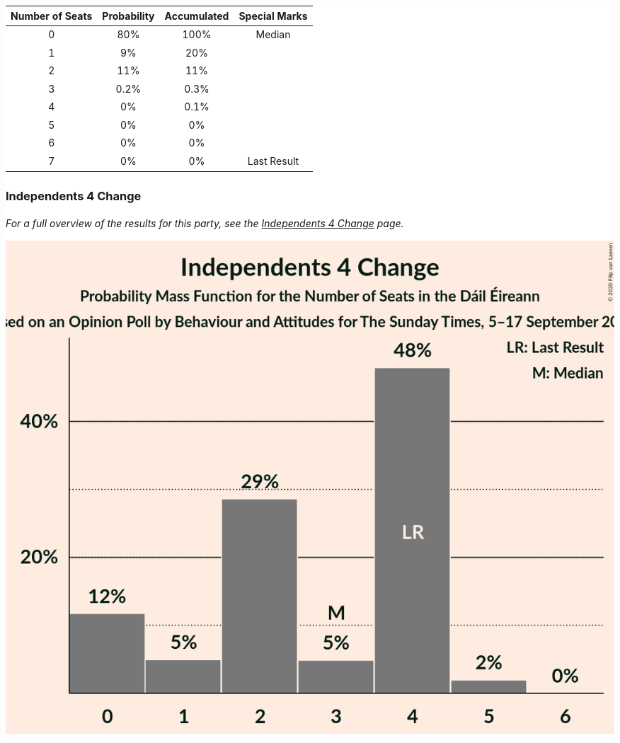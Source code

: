 | Number of Seats | Probability | Accumulated | Special Marks |
|:---------------:|:-----------:|:-----------:|:-------------:|
| 0 | 80% | 100% | Median |
| 1 | 9% | 20% |  |
| 2 | 11% | 11% |  |
| 3 | 0.2% | 0.3% |  |
| 4 | 0% | 0.1% |  |
| 5 | 0% | 0% |  |
| 6 | 0% | 0% |  |
| 7 | 0% | 0% | Last Result |

### Independents 4 Change

*For a full overview of the results for this party, see the [Independents 4 Change](party-independents4change.html) page.*

![Graph with seats probability mass function not yet produced](2019-09-17-BehaviourandAttitudes-seats-pmf-independents4change.png "Seats Probability Mass Function")
